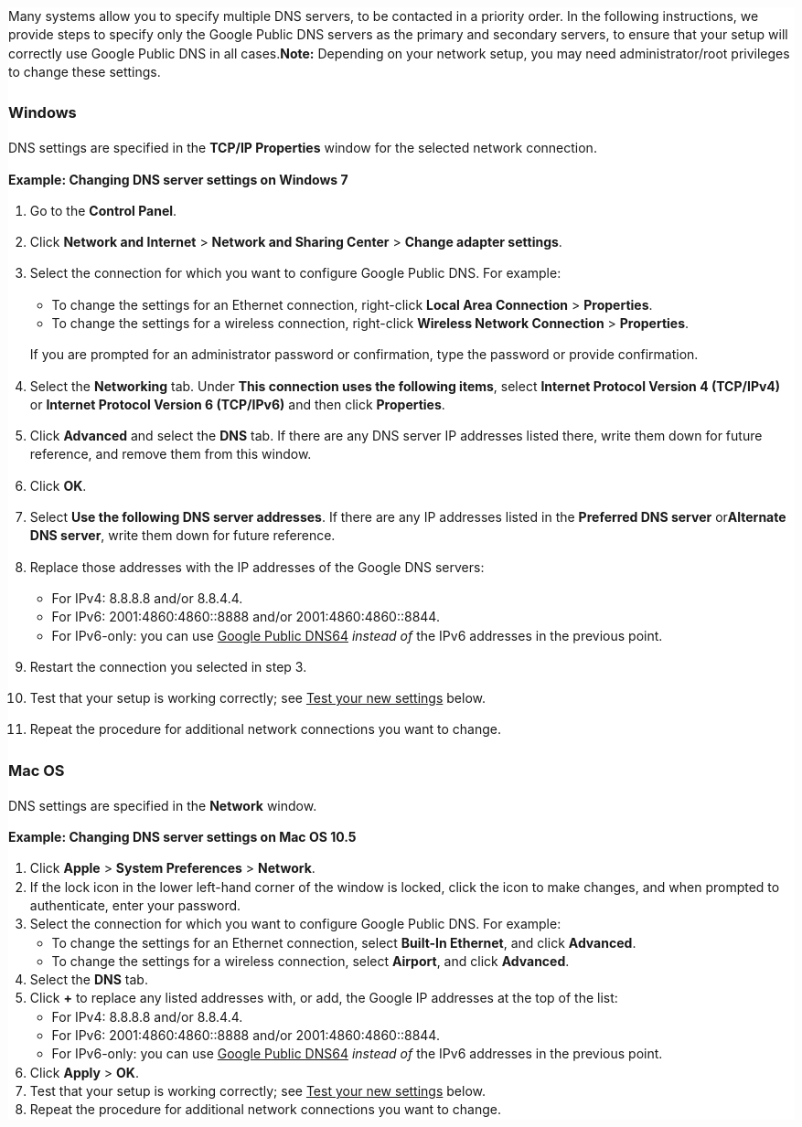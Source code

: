 Many systems allow you to specify multiple DNS servers, to be contacted in a priority order. In the following instructions, we provide steps to specify only the Google Public DNS servers as the primary and secondary servers, to ensure that your setup will correctly use Google Public DNS in all cases.**Note:** Depending on your network setup, you may need administrator/root privileges to change these settings.

### Windows

DNS settings are specified in the **TCP/IP Properties** window for the selected network connection.

**Example: Changing DNS server settings on Windows 7**

1. Go to the **Control Panel**.
2. Click **Network and Internet** &gt; **Network and Sharing Center** &gt; **Change adapter settings**.
3. Select the connection for which you want to configure Google Public DNS. For example:

   * To change the settings for an Ethernet connection, right-click **Local Area Connection** &gt; **Properties**.
   * To change the settings for a wireless connection, right-click **Wireless Network Connection** &gt; **Properties**.

   If you are prompted for an administrator password or confirmation, type the password or provide confirmation.

4. Select the **Networking** tab. Under **This connection uses the following items**, select **Internet Protocol Version 4 \(TCP/IPv4\)** or **Internet Protocol Version 6 \(TCP/IPv6\)** and then click **Properties**.
5. Click **Advanced** and select the **DNS** tab. If there are any DNS server IP addresses listed there, write them down for future reference, and remove them from this window.
6. Click **OK**.
7. Select **Use the following DNS server addresses**. If there are any IP addresses listed in the **Preferred DNS server** or**Alternate DNS server**, write them down for future reference.
8. Replace those addresses with the IP addresses of the Google DNS servers:
   * For IPv4: 8.8.8.8 and/or 8.8.4.4.
   * For IPv6: 2001:4860:4860::8888 and/or 2001:4860:4860::8844.
   * For IPv6-only: you can use [Google Public DNS64](https://developers.google.com/speed/public-dns/docs/dns64) _instead of_ the IPv6 addresses in the previous point.
9. Restart the connection you selected in step 3.
10. Test that your setup is working correctly; see [Test your new settings](https://developers.google.com/speed/public-dns/docs/using#testing) below.
11. Repeat the procedure for additional network connections you want to change.

### Mac OS

DNS settings are specified in the **Network** window.

**Example: Changing DNS server settings on Mac OS 10.5**

1. Click **Apple** &gt; **System Preferences** &gt; **Network**.
2. If the lock icon in the lower left-hand corner of the window is locked, click the icon to make changes, and when prompted to authenticate, enter your password.
3. Select the connection for which you want to configure Google Public DNS. For example:
   * To change the settings for an Ethernet connection, select **Built-In Ethernet**, and click **Advanced**.
   * To change the settings for a wireless connection, select **Airport**, and click **Advanced**.
4. Select the **DNS** tab.
5. Click **+** to replace any listed addresses with, or add, the Google IP addresses at the top of the list:
   * For IPv4: 8.8.8.8 and/or 8.8.4.4.
   * For IPv6: 2001:4860:4860::8888 and/or 2001:4860:4860::8844.
   * For IPv6-only: you can use [Google Public DNS64](https://developers.google.com/speed/public-dns/docs/dns64) _instead of_ the IPv6 addresses in the previous point.
6. Click **Apply** &gt; **OK**.
7. Test that your setup is working correctly; see [Test your new settings](https://developers.google.com/speed/public-dns/docs/using#testing) below.
8. Repeat the procedure for additional network connections you want to change.
